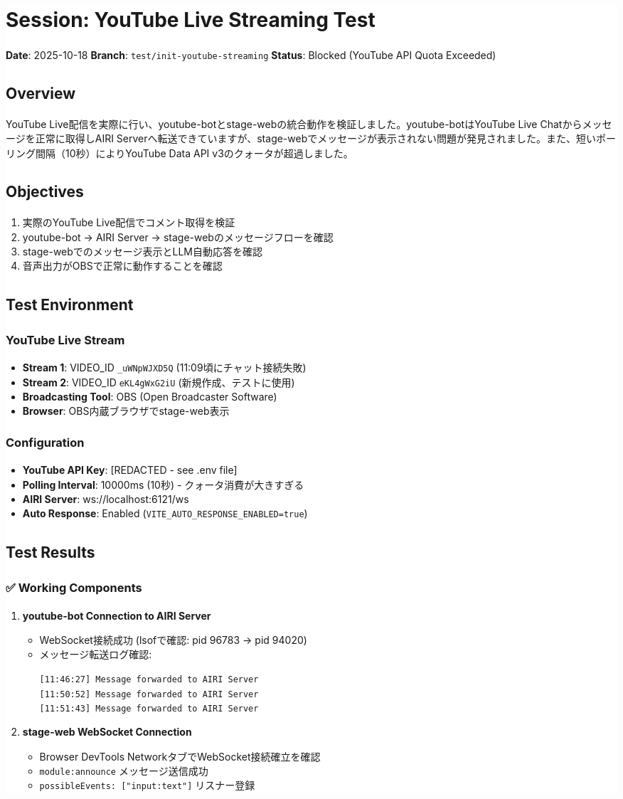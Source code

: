 # Session: YouTube Live Streaming Test

**Date**: 2025-10-18
**Branch**: `test/init-youtube-streaming`
**Status**: Blocked (YouTube API Quota Exceeded)

## Overview

YouTube Live配信を実際に行い、youtube-botとstage-webの統合動作を検証しました。youtube-botはYouTube Live Chatからメッセージを正常に取得しAIRI Serverへ転送できていますが、stage-webでメッセージが表示されない問題が発見されました。また、短いポーリング間隔（10秒）によりYouTube Data API v3のクォータが超過しました。

## Objectives

1. 実際のYouTube Live配信でコメント取得を検証
2. youtube-bot → AIRI Server → stage-webのメッセージフローを確認
3. stage-webでのメッセージ表示とLLM自動応答を確認
4. 音声出力がOBSで正常に動作することを確認

## Test Environment

### YouTube Live Stream
- **Stream 1**: VIDEO_ID `_uWNpWJXD5Q` (11:09頃にチャット接続失敗)
- **Stream 2**: VIDEO_ID `eKL4gWxG2iU` (新規作成、テストに使用)
- **Broadcasting Tool**: OBS (Open Broadcaster Software)
- **Browser**: OBS内蔵ブラウザでstage-web表示

### Configuration
- **YouTube API Key**: [REDACTED - see .env file]
- **Polling Interval**: 10000ms (10秒) - クォータ消費が大きすぎる
- **AIRI Server**: ws://localhost:6121/ws
- **Auto Response**: Enabled (`VITE_AUTO_RESPONSE_ENABLED=true`)

## Test Results

### ✅ Working Components

1. **youtube-bot Connection to AIRI Server**
   - WebSocket接続成功 (lsofで確認: pid 96783 → pid 94020)
   - メッセージ転送ログ確認:
     ```
     [11:46:27] Message forwarded to AIRI Server
     [11:50:52] Message forwarded to AIRI Server
     [11:51:43] Message forwarded to AIRI Server
     ```

2. **stage-web WebSocket Connection**
   - Browser DevTools NetworkタブでWebSocket接続確立を確認
   - `module:announce` メッセージ送信成功
   - `possibleEvents: ["input:text"]` リスナー登録
